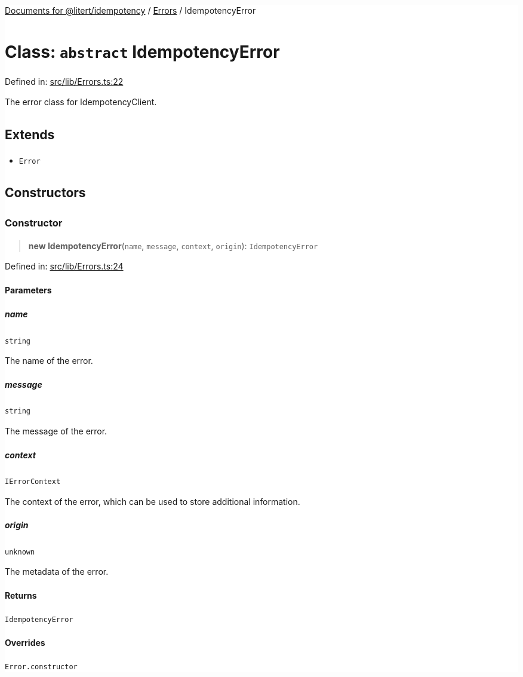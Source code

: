 [Documents for @litert/idempotency](../../index.md) / [Errors](../index.md) / IdempotencyError

# Class: `abstract` IdempotencyError

Defined in: [src/lib/Errors.ts:22](https://github.com/litert/idempotency.js/blob/master/src/lib/Errors.ts#L22)

The error class for IdempotencyClient.

## Extends

- `Error`

## Constructors

### Constructor

> **new IdempotencyError**(`name`, `message`, `context`, `origin`): `IdempotencyError`

Defined in: [src/lib/Errors.ts:24](https://github.com/litert/idempotency.js/blob/master/src/lib/Errors.ts#L24)

#### Parameters

##### name

`string`

The name of the error.

##### message

`string`

The message of the error.

##### context

`IErrorContext`

The context of the error, which can be used to store additional information.

##### origin

`unknown`

The metadata of the error.

#### Returns

`IdempotencyError`

#### Overrides

`Error.constructor`
